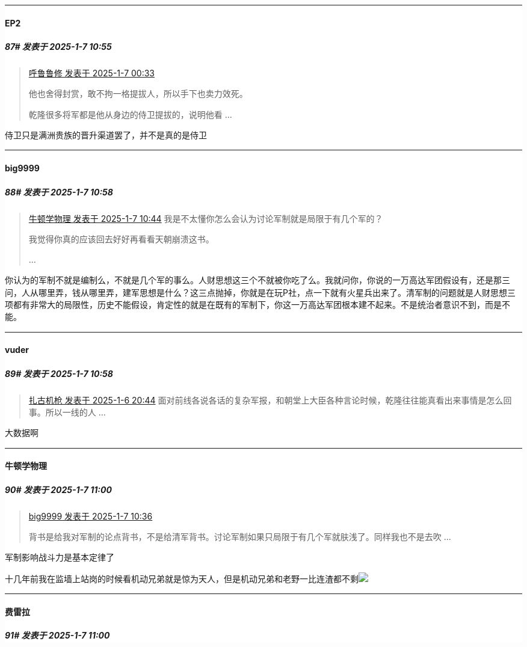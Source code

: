 *****

####  EP2  
##### 87#       发表于 2025-1-7 10:55

<blockquote><a href="httphttps://bbs.saraba1st.com/2b/forum.php?mod=redirect&amp;goto=findpost&amp;pid=67117686&amp;ptid=2236857" target="_blank">呼鲁鲁修 发表于 2025-1-7 00:33</a>

他也舍得封赏，敢不拘一格提拔人，所以手下也卖力效死。

乾隆很多将军都是他从身边的侍卫提拔的，说明他看 ...</blockquote>
侍卫只是满洲贵族的晋升渠道罢了，并不是真的是侍卫


*****

####  big9999  
##### 88#       发表于 2025-1-7 10:58

<blockquote><a href="httphttps://bbs.saraba1st.com/2b/forum.php?mod=redirect&amp;goto=findpost&amp;pid=67119440&amp;ptid=2236857" target="_blank">牛顿学物理 发表于 2025-1-7 10:44</a>
我是不太懂你怎么会认为讨论军制就是局限于有几个军的？

我觉得你真的应该回去好好再看看天朝崩溃这书。

 ...</blockquote>
你认为的军制不就是编制么，不就是几个军的事么。人财思想这三个不就被你吃了么。我就问你，你说的一万高达军团假设有，还是那三问，人从哪里弄，钱从哪里弄，建军思想是什么？这三点抛掉，你就是在玩P社，点一下就有火星兵出来了。清军制的问题就是人财思想三项都有非常大的局限性，历史不能假设，肯定性的就是在既有的军制下，你这一万高达军团根本建不起来。不是统治者意识不到，而是不能。

*****

####  vuder  
##### 89#       发表于 2025-1-7 10:58

<blockquote><a href="httphttps://bbs.saraba1st.com/2b/forum.php?mod=redirect&amp;goto=findpost&amp;pid=67116478&amp;ptid=2236857" target="_blank">扎古机枪 发表于 2025-1-6 20:44</a>
面对前线各说各话的复杂军报，和朝堂上大臣各种言论时候，乾隆往往能真看出来事情是怎么回事。所以一线的人 ...</blockquote>
大数据啊

*****

####  牛顿学物理  
##### 90#       发表于 2025-1-7 11:00

<blockquote><a href="httphttps://bbs.saraba1st.com/2b/forum.php?mod=redirect&amp;goto=findpost&amp;pid=67119363&amp;ptid=2236857" target="_blank">big9999 发表于 2025-1-7 10:36</a>

背书是给我对军制的论点背书，不是给清军背书。讨论军制如果只局限于有几个军就肤浅了。同样我也不是去吹 ...</blockquote>
军制影响战斗力是基本定律了

十几年前我在监墙上站岗的时候看机动兄弟就是惊为天人，但是机动兄弟和老野一比连渣都不剩<img src="https://static.saraba1st.com/image/smiley/face2017/067.png" referrerpolicy="no-referrer">


*****

####  费雷拉  
##### 91#       发表于 2025-1-7 11:00
